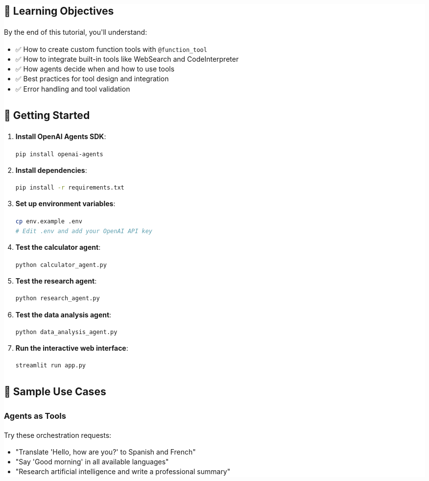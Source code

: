 ## 🎯 Learning Objectives

By the end of this tutorial, you'll understand:
- ✅ How to create custom function tools with `@function_tool`
- ✅ How to integrate built-in tools like WebSearch and CodeInterpreter
- ✅ How agents decide when and how to use tools
- ✅ Best practices for tool design and integration
- ✅ Error handling and tool validation

## 🚀 Getting Started

1. **Install OpenAI Agents SDK**:
   ```bash
   pip install openai-agents
   ```

2. **Install dependencies**:
   ```bash
   pip install -r requirements.txt
   ```

2. **Set up environment variables**:
   ```bash
   cp env.example .env
   # Edit .env and add your OpenAI API key
   ```

3. **Test the calculator agent**:
   ```bash
   python calculator_agent.py
   ```

4. **Test the research agent**:
   ```bash
   python research_agent.py
   ```

5. **Test the data analysis agent**:
   ```bash
   python data_analysis_agent.py
   ```

6. **Run the interactive web interface**:
   ```bash
   streamlit run app.py
   ```

## 🧪 Sample Use Cases

### Agents as Tools
Try these orchestration requests:
- "Translate 'Hello, how are you?' to Spanish and French"
- "Say 'Good morning' in all available languages"
- "Research artificial intelligence and write a professional summary"
